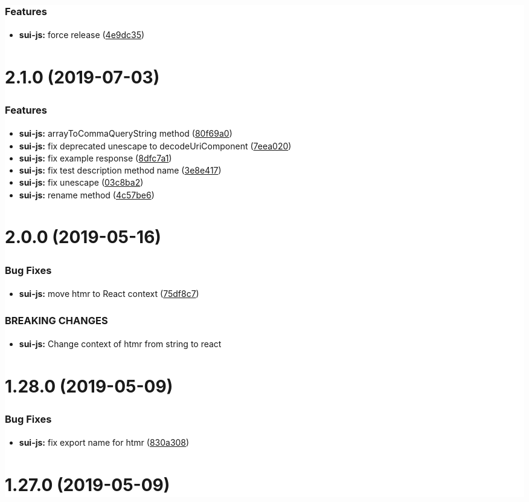 
### Features

* **sui-js:** force release ([4e9dc35](https://github.com/SUI-Components/sui/commit/4e9dc35a897049b5779dda4dc25a44fe8843e684))



# 2.1.0 (2019-07-03)


### Features

* **sui-js:** arrayToCommaQueryString method ([80f69a0](https://github.com/SUI-Components/sui/commit/80f69a0d966836a7be52f242c4f1f562ace1de8a))
* **sui-js:** fix deprecated unescape to decodeUriComponent ([7eea020](https://github.com/SUI-Components/sui/commit/7eea020eee6f36e77c3990c33a19f7ff9ae4df7a))
* **sui-js:** fix example response ([8dfc7a1](https://github.com/SUI-Components/sui/commit/8dfc7a1dd2946db3441a66b07bc563111c525bce))
* **sui-js:** fix test description method name ([3e8e417](https://github.com/SUI-Components/sui/commit/3e8e4171de73dd5656d2deee03e9d1d84a481768))
* **sui-js:** fix unescape ([03c8ba2](https://github.com/SUI-Components/sui/commit/03c8ba22f5dd131628ae89d8ce211f6a13260ea3))
* **sui-js:** rename method ([4c57be6](https://github.com/SUI-Components/sui/commit/4c57be6824f50d9b5574aeb335143ddff9667f00))



# 2.0.0 (2019-05-16)


### Bug Fixes

* **sui-js:** move htmr to React context ([75df8c7](https://github.com/SUI-Components/sui/commit/75df8c7a39b1536d2cc02fc9f5eaa41cf5c60715))


### BREAKING CHANGES

* **sui-js:** Change context of htmr from string to react



# 1.28.0 (2019-05-09)


### Bug Fixes

* **sui-js:** fix export name for htmr ([830a308](https://github.com/SUI-Components/sui/commit/830a308c8b33fb9ff5098821e06bb4bc9d79f063))



# 1.27.0 (2019-05-09)
